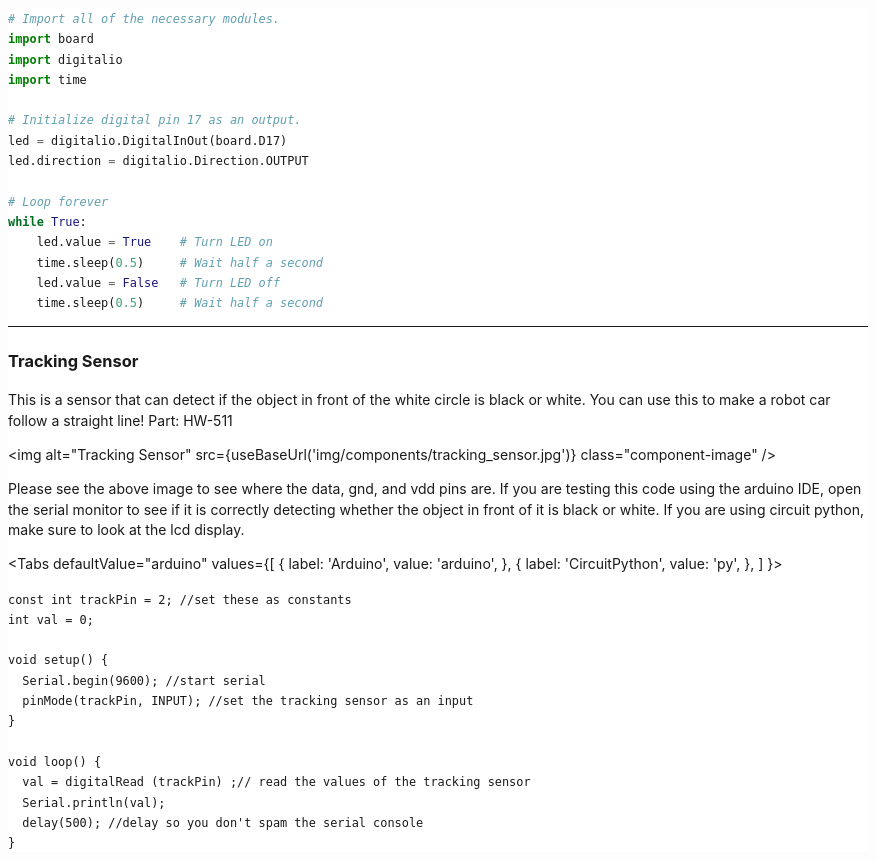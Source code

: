 </TabItem>
<TabItem value="py">

```py
# Import all of the necessary modules.
import board
import digitalio
import time

# Initialize digital pin 17 as an output.
led = digitalio.DigitalInOut(board.D17)
led.direction = digitalio.Direction.OUTPUT

# Loop forever
while True:
    led.value = True    # Turn LED on
    time.sleep(0.5)     # Wait half a second
    led.value = False   # Turn LED off
    time.sleep(0.5)     # Wait half a second
```

</TabItem>
</Tabs>

---

### Tracking Sensor

This is a sensor that can detect if the object in front of the white circle is black or white. You can use this to make a robot car follow a straight line!
Part: HW-511

<img
alt="Tracking Sensor"
src={useBaseUrl('img/components/tracking_sensor.jpg')}
class="component-image"
/>

Please see the above image to see where the data, gnd, and vdd pins are. If you are testing this code using the arduino IDE, open the serial monitor to see if it is correctly detecting whether the object in front of it is black or white. If you are using circuit python, make sure to look at the lcd display.

<Tabs
defaultValue="arduino"
values={[
{ label: 'Arduino', value: 'arduino', },
{ label: 'CircuitPython', value: 'py', },
]
}>
<TabItem value="arduino">

```arduino
const int trackPin = 2; //set these as constants
int val = 0;

void setup() {
  Serial.begin(9600); //start serial
  pinMode(trackPin, INPUT); //set the tracking sensor as an input
}

void loop() {
  val = digitalRead (trackPin) ;// read the values of the tracking sensor
  Serial.println(val);
  delay(500); //delay so you don't spam the serial console
}

```
